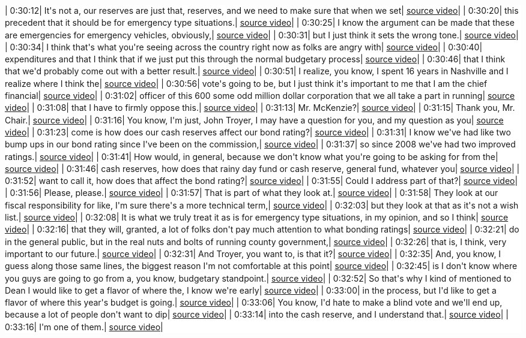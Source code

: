 | 0:30:12| It's not a, our reserves are just that, reserves, and we need to make sure that when we set| [source video](https://archive.org/details/cocom110228part1?start=1812)|
| 0:30:20| this precedent that it should be for emergency type situations.| [source video](https://archive.org/details/cocom110228part1?start=1820)|
| 0:30:25| I know the argument can be made that these are emergencies for emergency vehicles, obviously,| [source video](https://archive.org/details/cocom110228part1?start=1825)|
| 0:30:31| but I just think it sets the wrong tone.| [source video](https://archive.org/details/cocom110228part1?start=1831)|
| 0:30:34| I think that's what you're seeing across the country right now as folks are angry with| [source video](https://archive.org/details/cocom110228part1?start=1834)|
| 0:30:40| expenditures and that I think that if we just put this through the normal budgetary process| [source video](https://archive.org/details/cocom110228part1?start=1840)|
| 0:30:46| that I think that we'd probably come out with a better result.| [source video](https://archive.org/details/cocom110228part1?start=1846)|
| 0:30:51| I realize, you know, I spent 16 years in Nashville and I realize where I think the| [source video](https://archive.org/details/cocom110228part1?start=1851)|
| 0:30:56| vote's going to be, but I just think it's important to me that I am the chief financial| [source video](https://archive.org/details/cocom110228part1?start=1856)|
| 0:31:02| officer of this 600 some odd million dollar corporation that we all take a part in running| [source video](https://archive.org/details/cocom110228part1?start=1862)|
| 0:31:08| that I have to firmly oppose this.| [source video](https://archive.org/details/cocom110228part1?start=1868)|
| 0:31:13| Mr. McKenzie?| [source video](https://archive.org/details/cocom110228part1?start=1873)|
| 0:31:15| Thank you, Mr. Chair.| [source video](https://archive.org/details/cocom110228part1?start=1875)|
| 0:31:16| You know, I'm just, John Troyer, I may have a question for you, and my question as you| [source video](https://archive.org/details/cocom110228part1?start=1876)|
| 0:31:23| come is how does our cash reserves affect our bond rating?| [source video](https://archive.org/details/cocom110228part1?start=1883)|
| 0:31:31| I know we've had like two bump ups in our bond rating since I've been on the commission,| [source video](https://archive.org/details/cocom110228part1?start=1891)|
| 0:31:37| so since 2008 we've had two improved ratings.| [source video](https://archive.org/details/cocom110228part1?start=1897)|
| 0:31:41| How would, in general, because we don't know what you're going to be asking for from the| [source video](https://archive.org/details/cocom110228part1?start=1901)|
| 0:31:46| cash reserves, how does that rainy day fund or cash reserve, general fund, whatever you| [source video](https://archive.org/details/cocom110228part1?start=1906)|
| 0:31:52| want to call it, how does that affect the bond rating?| [source video](https://archive.org/details/cocom110228part1?start=1912)|
| 0:31:55| Could I address part of that?| [source video](https://archive.org/details/cocom110228part1?start=1915)|
| 0:31:56| Please, please.| [source video](https://archive.org/details/cocom110228part1?start=1916)|
| 0:31:57| That is part of what they look at.| [source video](https://archive.org/details/cocom110228part1?start=1917)|
| 0:31:58| They look at our fiscal responsibility for like, I'm sure there's a more technical term,| [source video](https://archive.org/details/cocom110228part1?start=1918)|
| 0:32:03| but they look at that as it's not a wish list.| [source video](https://archive.org/details/cocom110228part1?start=1923)|
| 0:32:08| It is what we truly treat it as is for emergency type situations, in my opinion, and so I think| [source video](https://archive.org/details/cocom110228part1?start=1928)|
| 0:32:16| that they will, granted, a lot of folks don't pay much attention to what bonding ratings| [source video](https://archive.org/details/cocom110228part1?start=1936)|
| 0:32:21| do in the general public, but in the real nuts and bolts of running county government,| [source video](https://archive.org/details/cocom110228part1?start=1941)|
| 0:32:26| that is, I think, very important to our future.| [source video](https://archive.org/details/cocom110228part1?start=1946)|
| 0:32:31| And Troyer, you want to, is that it?| [source video](https://archive.org/details/cocom110228part1?start=1951)|
| 0:32:35| And, you know, I guess along those same lines, the biggest reason I'm not comfortable at this point| [source video](https://archive.org/details/cocom110228part1?start=1955)|
| 0:32:45| is I don't know where you guys are going to go from a, you know, budgetary standpoint.| [source video](https://archive.org/details/cocom110228part1?start=1965)|
| 0:32:52| So that's why I kind of mentioned to Dean I would like to get a flavor of where the, I know we're early| [source video](https://archive.org/details/cocom110228part1?start=1972)|
| 0:33:00| in the process, but I'd like to get a flavor of where this year's budget is going.| [source video](https://archive.org/details/cocom110228part1?start=1980)|
| 0:33:06| You know, I'd hate to make a blind vote and we'll end up, because a lot of people don't want to dip| [source video](https://archive.org/details/cocom110228part1?start=1986)|
| 0:33:14| into the cash reserve, and I understand that.| [source video](https://archive.org/details/cocom110228part1?start=1994)|
| 0:33:16| I'm one of them.| [source video](https://archive.org/details/cocom110228part1?start=1996)|